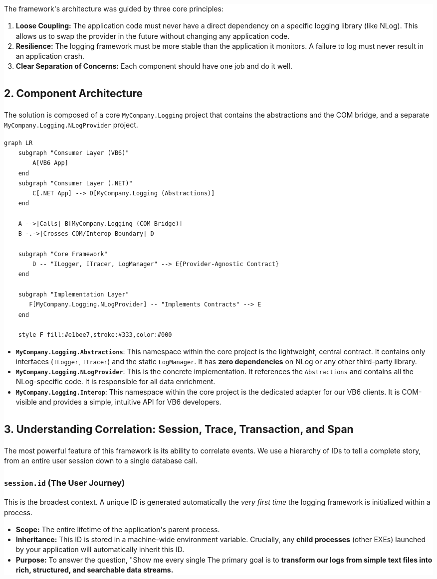 The framework's architecture was guided by three core principles:
1.  **Loose Coupling:** The application code must never have a direct dependency on a specific logging library (like NLog). This allows us to swap the provider in the future without changing any application code.
2.  **Resilience:** The logging framework must be more stable than the application it monitors. A failure to log must never result in an application crash.
3.  **Clear Separation of Concerns:** Each component should have one job and do it well.

## 2. Component Architecture

The solution is composed of a core `MyCompany.Logging` project that contains the abstractions and the COM bridge, and a separate `MyCompany.Logging.NLogProvider` project.

```mermaid
graph LR
    subgraph "Consumer Layer (VB6)"
        A[VB6 App]
    end
    subgraph "Consumer Layer (.NET)"
        C[.NET App] --> D[MyCompany.Logging (Abstractions)]
    end
    
    A -->|Calls| B[MyCompany.Logging (COM Bridge)]
    B -.->|Crosses COM/Interop Boundary| D
    
    subgraph "Core Framework"
        D -- "ILogger, ITracer, LogManager" --> E{Provider-Agnostic Contract}
    end

    subgraph "Implementation Layer"
       F[MyCompany.Logging.NLogProvider] -- "Implements Contracts" --> E
    end

    style F fill:#e1bee7,stroke:#333,color:#000
```

-   **`MyCompany.Logging.Abstractions`**: This namespace within the core project is the lightweight, central contract. It contains only interfaces (`ILogger`, `ITracer`) and the static `LogManager`. It has **zero dependencies** on NLog or any other third-party library.
-   **`MyCompany.Logging.NLogProvider`**: This is the concrete implementation. It references the `Abstractions` and contains all the NLog-specific code. It is responsible for all data enrichment.
-   **`MyCompany.Logging.Interop`**: This namespace within the core project is the dedicated adapter for our VB6 clients. It is COM-visible and provides a simple, intuitive API for VB6 developers.

## 3. Understanding Correlation: Session, Trace, Transaction, and Span

The most powerful feature of this framework is its ability to correlate events. We use a hierarchy of IDs to tell a complete story, from an entire user session down to a single database call.

### **`session.id` (The User Journey)**
This is the broadest context. A unique ID is generated automatically the *very first time* the logging framework is initialized within a process.
-   **Scope:** The entire lifetime of the application's parent process.
-   **Inheritance:** This ID is stored in a machine-wide environment variable. Crucially, any **child processes** (other EXEs) launched by your application will automatically inherit this ID.
-   **Purpose:** To answer the question, "Show me every single The primary goal is to **transform our logs from simple text files into rich, structured, and searchable data streams.**
